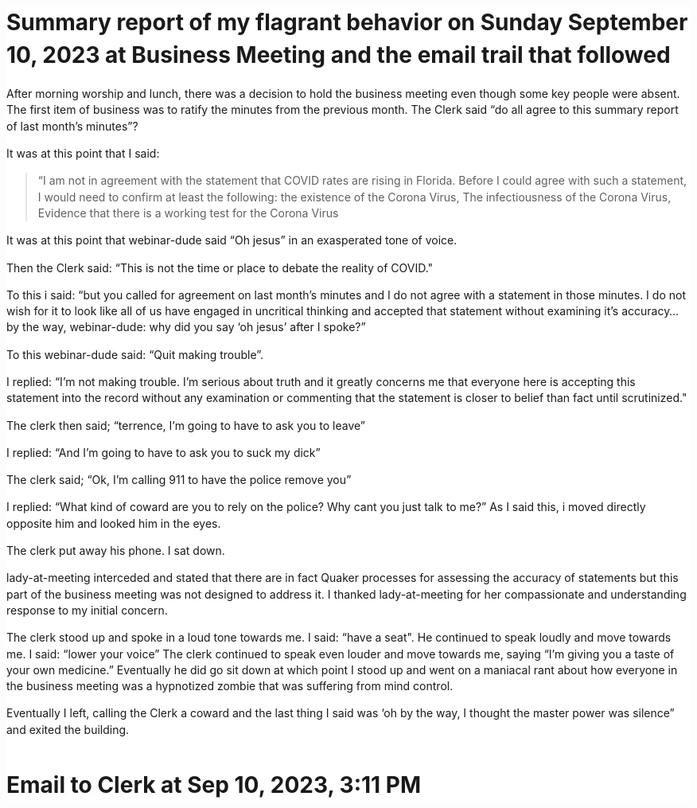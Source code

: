 # Summary report of my flagrant behavior on Sunday September 10, 2023 at Business Meeting and the email trail that followed


After morning worship and lunch, there was a decision to hold the business meeting even though some key people were absent. The first item of business was to ratify the minutes from the previous month. The Clerk said “do all agree to this summary report of last month’s minutes”? 

It was at this point that I said: 

> “I am not in agreement with the statement that COVID rates are rising in Florida. Before I could agree with such a statement, I would need to confirm at least the following:
> the existence of the Corona Virus, The infectiousness of the Corona Virus, Evidence that there is a working test for the Corona Virus

It was at this point that webinar-dude said “Oh jesus” in an exasperated tone of voice.

Then the Clerk said: “This is not the time or place to debate the reality of COVID."

To this i said: “but you called for agreement on last month’s minutes and I do not agree with a statement in those minutes. I do not wish for it to look like all of us have engaged in uncritical thinking and accepted that statement without examining it’s accuracy… by the way, webinar-dude: why did you say ‘oh jesus’ after I spoke?”

To this webinar-dude said: “Quit making trouble”.

I replied: “I’m not making trouble. I’m serious about truth and it greatly concerns me that everyone here is accepting this statement into the record without any examination or commenting that the statement is closer to belief than fact until scrutinized."

The clerk then said; “terrence, I’m going to have to ask you to leave”

I replied: “And I’m going to have to ask you to suck my dick”

The clerk said; “Ok, I’m calling 911 to have the police remove you”

I replied: “What kind of coward are you to rely on the police? Why cant you just talk to me?” As I said this, i moved directly opposite him and looked him in the eyes.

The clerk put away his phone. I sat down.

lady-at-meeting interceded and stated that there are in fact Quaker processes for assessing the accuracy of statements but this part of the business meeting was not designed to address it. I thanked lady-at-meeting for her compassionate and
understanding response to my initial concern.

The clerk stood up and spoke in a loud tone towards me. I said: “have a seat". He continued to speak loudly and move towards me. I said: “lower your voice” The clerk continued to speak even louder and move towards me, saying “I’m giving you a taste of your own medicine.” Eventually he did go sit down at which point I stood up and went on a maniacal rant about how everyone in the business meeting was a hypnotized zombie that was suffering from mind control. 

Eventually I left, calling the Clerk a coward and the last thing I said was ‘oh by the way, I thought the master power was silence” and exited the building.

# Email to Clerk at Sep 10, 2023, 3:11 PM
